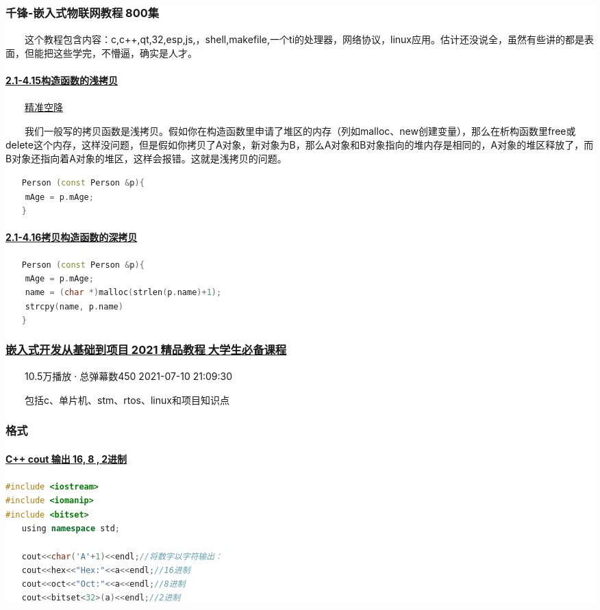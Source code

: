 ### 千锋-嵌入式物联网教程 800集

‌‌‌‌　　这个教程包含内容：c,c++,qt,32,esp,js,，shell,makefile,一个ti的处理器，网络协议，linux应用。估计还没说全，虽然有些讲的都是表面，但能把这些学完，不懵逼，确实是人才。

#### [2.1-4.15构造函数的浅拷贝](https://www.bilibili.com/video/BV1FA411v7YW?p=220)

‌‌‌‌　　[精准空降](https://www.bilibili.com/video/BV1FA411v7YW?p=220&t=586.5)

‌‌‌‌　　我们一般写的拷贝函数是浅拷贝。假如你在构造函数里申请了堆区的内存（列如malloc、new创建变量），那么在析构函数里free或delete这个内存，这样没问题，但是假如你拷贝了A对象，新对象为B，那么A对象和B对象指向的堆内存是相同的，A对象的堆区释放了，而B对象还指向着A对象的堆区，这样会报错。这就是浅拷贝的问题。

```c++
‌‌‌‌　　Person (const Person &p){
    mAge = p.mAge;
‌‌‌‌　　}
```



#### [2.1-4.16拷贝构造函数的深拷贝](https://www.bilibili.com/video/BV1FA411v7YW?p=221)

```c++
‌‌‌‌　　Person (const Person &p){
    mAge = p.mAge;
    name = (char *)malloc(strlen(p.name)+1);
    strcpy(name, p.name)
‌‌‌‌　　}
```

### [嵌入式开发从基础到项目 2021 精品教程 大学生必备课程](https://www.bilibili.com/video/BV1EB4y1N7iD?p=5)

‌‌‌‌　　10.5万播放 · 总弹幕数450 2021-07-10 21:09:30

‌‌‌‌　　包括c、单片机、stm、rtos、linux和项目知识点



### 格式

#### [C++ cout 输出 16, 8 , 2进制](https://www.cnblogs.com/Robotke1/archive/2013/05/06/3063295.html)

```c++
#include <iostream>
#include <iomanip>
#include <bitset>
‌‌‌‌　　using namespace std;

‌‌‌‌　　cout<<char('A'+1)<<endl;//将数字以字符输出：
‌‌‌‌　　cout<<hex<<"Hex:"<<a<<endl;//16进制
‌‌‌‌　　cout<<oct<<"Oct:"<<a<<endl;//8进制
‌‌‌‌　　cout<<bitset<32>(a)<<endl;//2进制
```
